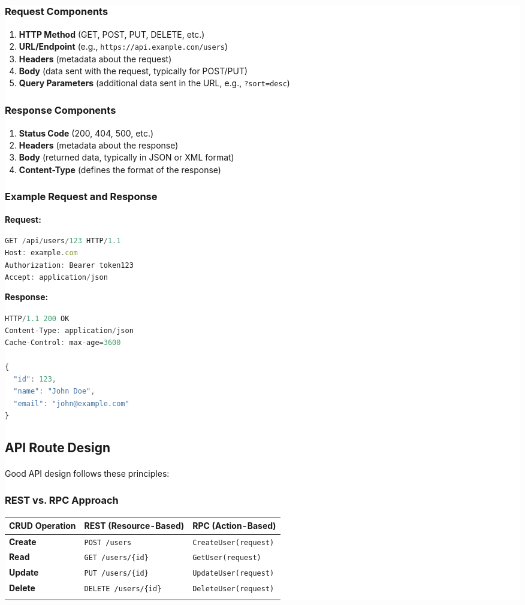### Request Components

1. **HTTP Method** (GET, POST, PUT, DELETE, etc.)
2. **URL/Endpoint** (e.g., `https://api.example.com/users`)
3. **Headers** (metadata about the request)
4. **Body** (data sent with the request, typically for POST/PUT)
5. **Query Parameters** (additional data sent in the URL, e.g., `?sort=desc`)

### Response Components

1. **Status Code** (200, 404, 500, etc.)
2. **Headers** (metadata about the response)
3. **Body** (returned data, typically in JSON or XML format)
4. **Content-Type** (defines the format of the response)

### Example Request and Response

**Request:**

```js
GET /api/users/123 HTTP/1.1
Host: example.com
Authorization: Bearer token123
Accept: application/json
```

**Response:**

```js
HTTP/1.1 200 OK
Content-Type: application/json
Cache-Control: max-age=3600

{
  "id": 123,
  "name": "John Doe",
  "email": "john@example.com"
}
```

## API Route Design

Good API design follows these principles:
### REST vs. RPC Approach

| CRUD Operation | REST (Resource-Based) | RPC (Action-Based)    |
| -------------- | --------------------- | --------------------- |
| **Create**     | `POST /users`         | `CreateUser(request)` |
| **Read**       | `GET /users/{id}`     | `GetUser(request)`    |
| **Update**     | `PUT /users/{id}`     | `UpdateUser(request)` |
| **Delete**     | `DELETE /users/{id}`  | `DeleteUser(request)` |
|                |                       |                       |
